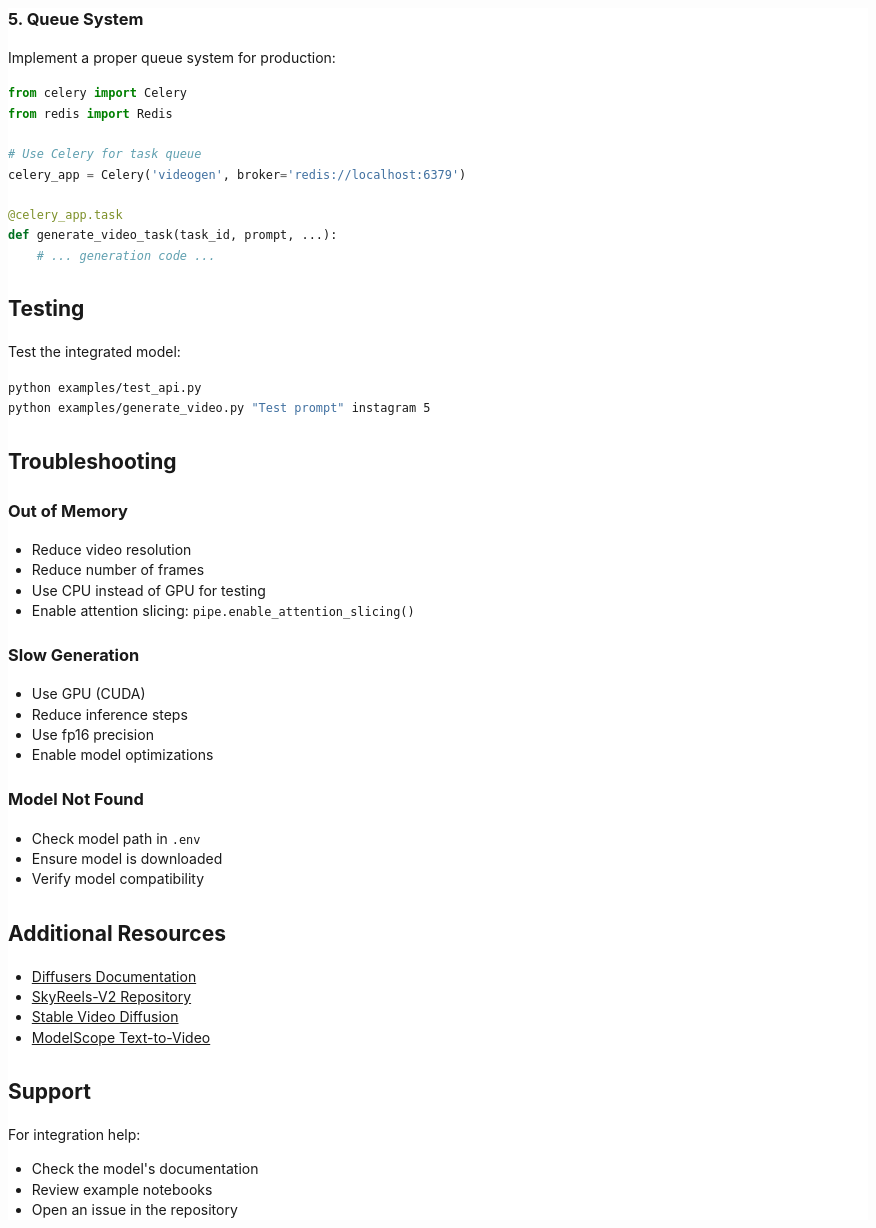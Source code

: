 ### 5. Queue System
Implement a proper queue system for production:

```python
from celery import Celery
from redis import Redis

# Use Celery for task queue
celery_app = Celery('videogen', broker='redis://localhost:6379')

@celery_app.task
def generate_video_task(task_id, prompt, ...):
    # ... generation code ...
```

## Testing

Test the integrated model:

```bash
python examples/test_api.py
python examples/generate_video.py "Test prompt" instagram 5
```

## Troubleshooting

### Out of Memory
- Reduce video resolution
- Reduce number of frames
- Use CPU instead of GPU for testing
- Enable attention slicing: `pipe.enable_attention_slicing()`

### Slow Generation
- Use GPU (CUDA)
- Reduce inference steps
- Use fp16 precision
- Enable model optimizations

### Model Not Found
- Check model path in `.env`
- Ensure model is downloaded
- Verify model compatibility

## Additional Resources

- [Diffusers Documentation](https://huggingface.co/docs/diffusers)
- [SkyReels-V2 Repository](https://github.com/SkyworkAI/SkyReels-V2)
- [Stable Video Diffusion](https://stability.ai/stable-video)
- [ModelScope Text-to-Video](https://huggingface.co/damo-vilab/text-to-video-ms-1.7b)

## Support

For integration help:
- Check the model's documentation
- Review example notebooks
- Open an issue in the repository
